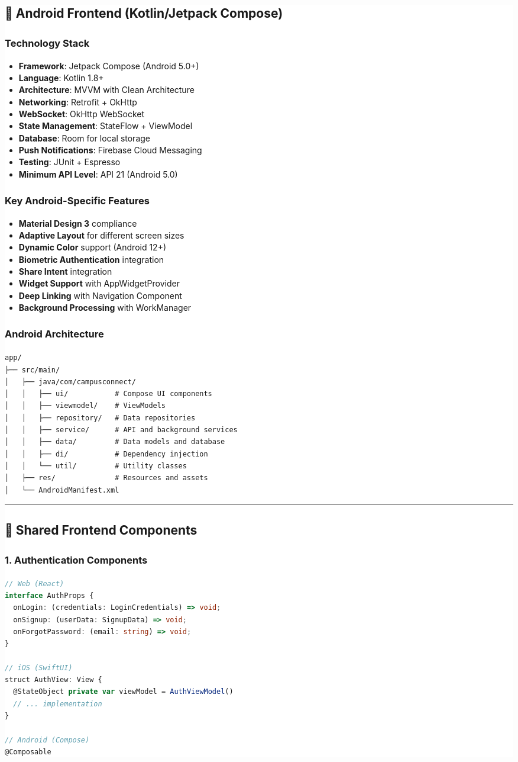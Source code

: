 
## 🤖 **Android Frontend (Kotlin/Jetpack Compose)**

### **Technology Stack**
- **Framework**: Jetpack Compose (Android 5.0+)
- **Language**: Kotlin 1.8+
- **Architecture**: MVVM with Clean Architecture
- **Networking**: Retrofit + OkHttp
- **WebSocket**: OkHttp WebSocket
- **State Management**: StateFlow + ViewModel
- **Database**: Room for local storage
- **Push Notifications**: Firebase Cloud Messaging
- **Testing**: JUnit + Espresso
- **Minimum API Level**: API 21 (Android 5.0)

### **Key Android-Specific Features**
- **Material Design 3** compliance
- **Adaptive Layout** for different screen sizes
- **Dynamic Color** support (Android 12+)
- **Biometric Authentication** integration
- **Share Intent** integration
- **Widget Support** with AppWidgetProvider
- **Deep Linking** with Navigation Component
- **Background Processing** with WorkManager

### **Android Architecture**
```
app/
├── src/main/
│   ├── java/com/campusconnect/
│   │   ├── ui/           # Compose UI components
│   │   ├── viewmodel/    # ViewModels
│   │   ├── repository/   # Data repositories
│   │   ├── service/      # API and background services
│   │   ├── data/         # Data models and database
│   │   ├── di/           # Dependency injection
│   │   └── util/         # Utility classes
│   ├── res/              # Resources and assets
│   └── AndroidManifest.xml
```

---

## 🔄 **Shared Frontend Components**

### **1. Authentication Components**
```typescript
// Web (React)
interface AuthProps {
  onLogin: (credentials: LoginCredentials) => void;
  onSignup: (userData: SignupData) => void;
  onForgotPassword: (email: string) => void;
}

// iOS (SwiftUI)
struct AuthView: View {
  @StateObject private var viewModel = AuthViewModel()
  // ... implementation
}

// Android (Compose)
@Composable
```